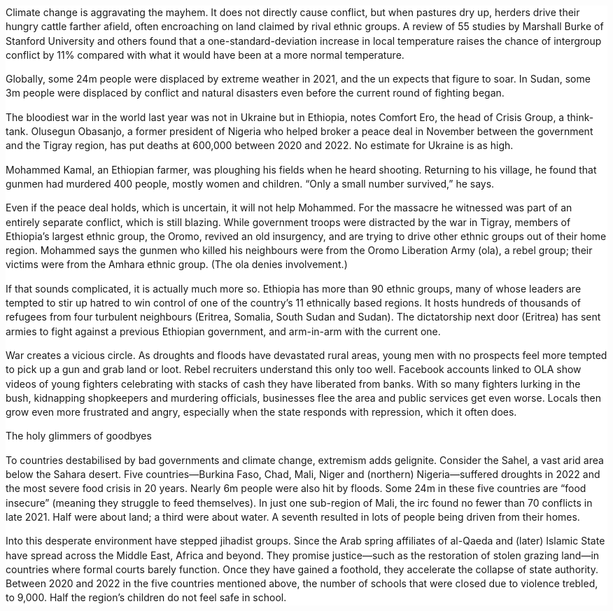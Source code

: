 Climate change is aggravating the mayhem. It does not directly cause conflict, but when pastures dry up, herders drive their hungry cattle farther afield, often encroaching on land claimed by rival ethnic groups. A review of 55 studies by Marshall Burke of Stanford University and others found that a one-standard-deviation increase in local temperature raises the chance of intergroup conflict by 11% compared with what it would have been at a more normal temperature. 

Globally, some 24m people were displaced by extreme weather in 2021, and the un expects that figure to soar. In Sudan, some 3m people were displaced by conflict and natural disasters even before the current round of fighting began. 


The bloodiest war in the world last year was not in Ukraine but in Ethiopia, notes Comfort Ero, the head of Crisis Group, a think-tank. Olusegun Obasanjo, a former president of Nigeria who helped broker a peace deal in November between the government and the Tigray region, has put deaths at 600,000 between 2020 and 2022. No estimate for Ukraine is as high. 

Mohammed Kamal, an Ethiopian farmer, was ploughing his fields when he heard shooting. Returning to his village, he found that gunmen had murdered 400 people, mostly women and children. “Only a small number survived,” he says. 

Even if the peace deal holds, which is uncertain, it will not help Mohammed. For the massacre he witnessed was part of an entirely separate conflict, which is still blazing. While government troops were distracted by the war in Tigray, members of Ethiopia’s largest ethnic group, the Oromo, revived an old insurgency, and are trying to drive other ethnic groups out of their home region. Mohammed says the gunmen who killed his neighbours were from the Oromo Liberation Army (ola), a rebel group; their victims were from the Amhara ethnic group. (The ola denies involvement.)

If that sounds complicated, it is actually much more so. Ethiopia has more than 90 ethnic groups, many of whose leaders are tempted to stir up hatred to win control of one of the country’s 11 ethnically based regions. It hosts hundreds of thousands of refugees from four turbulent neighbours (Eritrea, Somalia, South Sudan and Sudan). The dictatorship next door (Eritrea) has sent armies to fight against a previous Ethiopian government, and arm-in-arm with the current one. 

War creates a vicious circle. As droughts and floods have devastated rural areas, young men with no prospects feel more tempted to pick up a gun and grab land or loot. Rebel recruiters understand this only too well. Facebook accounts linked to OLA show videos of young fighters celebrating with stacks of cash they have liberated from banks. With so many fighters lurking in the bush, kidnapping shopkeepers and murdering officials, businesses flee the area and public services get even worse. Locals then grow even more frustrated and angry, especially when the state responds with repression, which it often does. 

The holy glimmers of goodbyes

To countries destabilised by bad governments and climate change, extremism adds gelignite. Consider the Sahel, a vast arid area below the Sahara desert. Five countries—Burkina Faso, Chad, Mali, Niger and (northern) Nigeria—suffered droughts in 2022 and the most severe food crisis in 20 years. Nearly 6m people were also hit by floods. Some 24m in these five countries are “food insecure” (meaning they struggle to feed themselves). In just one sub-region of Mali, the irc found no fewer than 70 conflicts in late 2021. Half were about land; a third were about water. A seventh resulted in lots of people being driven from their homes. 

Into this desperate environment have stepped jihadist groups. Since the Arab spring affiliates of al-Qaeda and (later) Islamic State have spread across the Middle East, Africa and beyond. They promise justice—such as the restoration of stolen grazing land—in countries where formal courts barely function. Once they have gained a foothold, they accelerate the collapse of state authority. Between 2020 and 2022 in the five countries mentioned above, the number of schools that were closed due to violence trebled, to 9,000. Half the region’s children do not feel safe in school.
